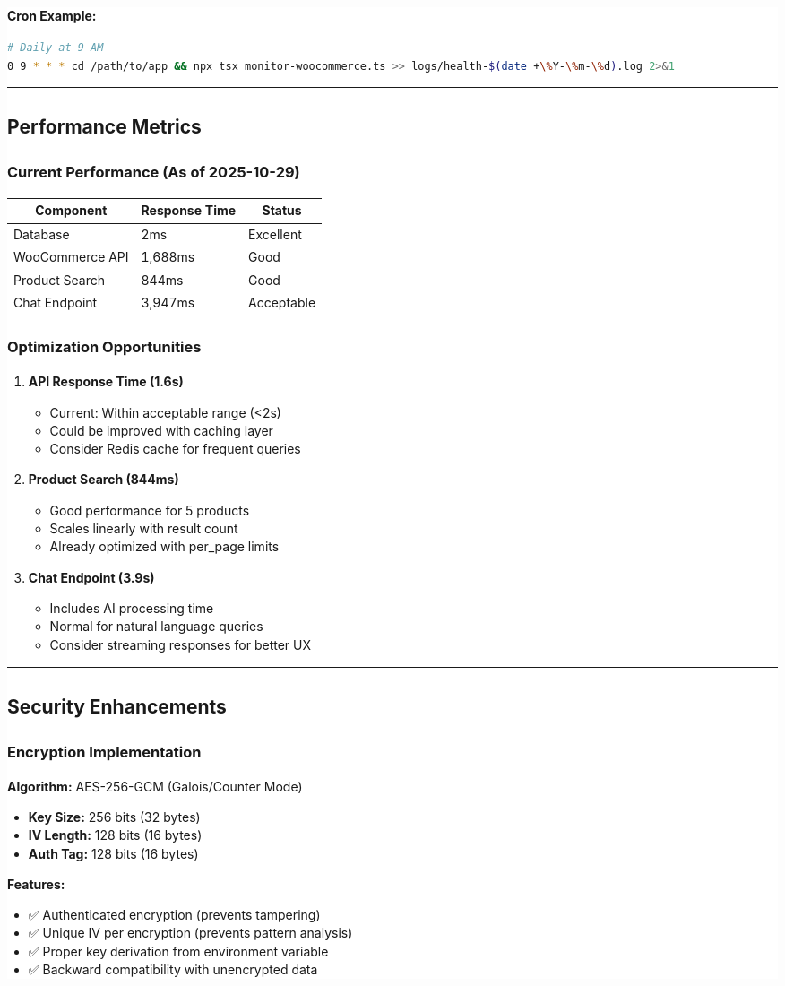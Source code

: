 **Cron Example:**
```bash
# Daily at 9 AM
0 9 * * * cd /path/to/app && npx tsx monitor-woocommerce.ts >> logs/health-$(date +\%Y-\%m-\%d).log 2>&1
```

---

## Performance Metrics

### Current Performance (As of 2025-10-29)

| Component | Response Time | Status |
|-----------|--------------|--------|
| Database | 2ms | Excellent |
| WooCommerce API | 1,688ms | Good |
| Product Search | 844ms | Good |
| Chat Endpoint | 3,947ms | Acceptable |

### Optimization Opportunities

1. **API Response Time (1.6s)**
   - Current: Within acceptable range (<2s)
   - Could be improved with caching layer
   - Consider Redis cache for frequent queries

2. **Product Search (844ms)**
   - Good performance for 5 products
   - Scales linearly with result count
   - Already optimized with per_page limits

3. **Chat Endpoint (3.9s)**
   - Includes AI processing time
   - Normal for natural language queries
   - Consider streaming responses for better UX

---

## Security Enhancements

### Encryption Implementation

**Algorithm:** AES-256-GCM (Galois/Counter Mode)
- **Key Size:** 256 bits (32 bytes)
- **IV Length:** 128 bits (16 bytes)
- **Auth Tag:** 128 bits (16 bytes)

**Features:**
- ✅ Authenticated encryption (prevents tampering)
- ✅ Unique IV per encryption (prevents pattern analysis)
- ✅ Proper key derivation from environment variable
- ✅ Backward compatibility with unencrypted data
